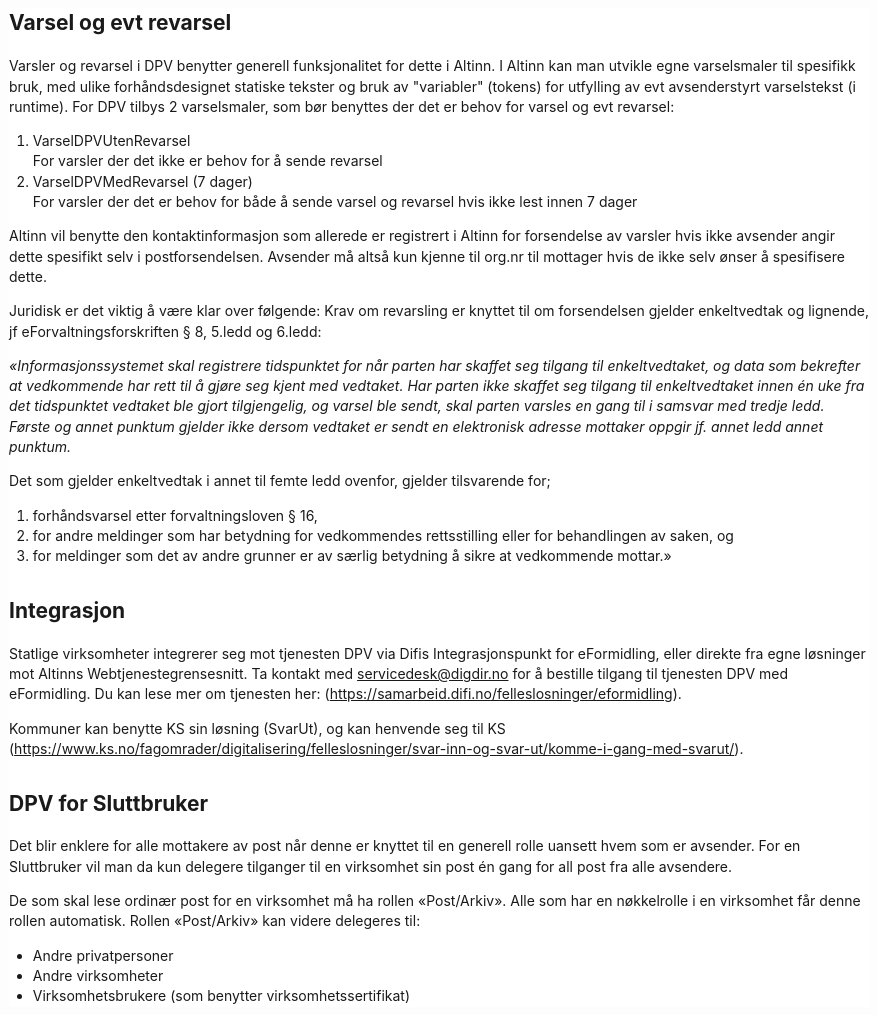 ## Varsel og evt revarsel

Varsler og revarsel i DPV benytter generell funksjonalitet for dette i Altinn. I Altinn kan man utvikle egne varselsmaler til spesifikk bruk, med ulike forhåndsdesignet statiske tekster og bruk av "variabler" (tokens) for utfylling av evt avsenderstyrt varselstekst (i runtime). For DPV tilbys 2 varselsmaler, som bør benyttes der det er behov for varsel og evt revarsel:

1. VarselDPVUtenRevarsel  
For varsler der det ikke er behov for å sende revarsel  
2. VarselDPVMedRevarsel (7 dager)  
For varsler der det er behov for både å sende varsel og revarsel hvis ikke lest innen 7 dager

Altinn vil benytte den kontaktinformasjon som allerede er registrert i Altinn for forsendelse av varsler hvis ikke avsender angir dette spesifikt selv i postforsendelsen. Avsender må altså kun kjenne til org.nr til mottager hvis de ikke selv ønser å spesifisere dette.

Juridisk er det viktig å være klar over følgende: Krav om revarsling er knyttet til om forsendelsen gjelder enkeltvedtak og lignende, jf eForvaltningsforskriften § 8, 5.ledd og 6.ledd:

*«Informasjonssystemet skal registrere tidspunktet for når parten har skaffet seg tilgang til enkeltvedtaket, og data som bekrefter at vedkommende har rett til å gjøre seg kjent med vedtaket. Har parten ikke skaffet seg tilgang til enkeltvedtaket innen én uke fra det tidspunktet vedtaket ble gjort tilgjengelig, og varsel ble sendt, skal parten varsles en gang til i samsvar med tredje ledd. Første og annet punktum gjelder ikke dersom vedtaket er sendt en elektronisk adresse mottaker oppgir jf. annet ledd annet punktum.*

Det som gjelder enkeltvedtak i annet til femte ledd ovenfor, gjelder tilsvarende for;

1.  forhåndsvarsel etter forvaltningsloven § 16,
2.  for andre meldinger som har betydning for vedkommendes rettsstilling eller for behandlingen av saken, og
3.  for meldinger som det av andre grunner er av særlig betydning å sikre at vedkommende mottar.»

## Integrasjon

Statlige virksomheter integrerer seg mot tjenesten DPV via Difis Integrasjonspunkt for eFormidling, eller direkte fra egne løsninger mot Altinns Webtjenestegrensesnitt. Ta kontakt med servicedesk@digdir.no for å bestille tilgang til tjenesten DPV med eFormidling. Du kan lese mer om tjenesten her: (https://samarbeid.difi.no/felleslosninger/eformidling).

Kommuner kan benytte KS sin løsning (SvarUt), og kan henvende seg til KS (https://www.ks.no/fagomrader/digitalisering/felleslosninger/svar-inn-og-svar-ut/komme-i-gang-med-svarut/).

## DPV for Sluttbruker

Det blir enklere for alle mottakere av post når denne er knyttet til en generell rolle uansett hvem som er avsender. For en Sluttbruker vil man da kun delegere tilganger til en virksomhet sin post én gang for all post fra alle avsendere.

De som skal lese ordinær post for en virksomhet må ha rollen «Post/Arkiv». Alle som har en nøkkelrolle i en virksomhet får denne rollen automatisk. Rollen «Post/Arkiv» kan videre delegeres til:

-   Andre privatpersoner
-   Andre virksomheter
-   Virksomhetsbrukere (som benytter virksomhetssertifikat)

